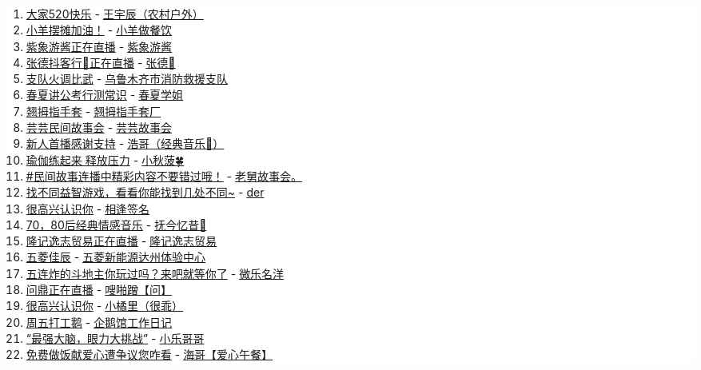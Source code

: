1. [大家520快乐](https://webcast.amemv.com/webcast/reflow/7099647594062039816) - [王宇辰（农村户外）](https://www.iesdouyin.com/share/user/3013079303725388?sec_uid=MS4wLjABAAAAtTCvaGjQg55MVi6iPYYyGbdDHoYoo_Sx0ba1mnn6ahFcGk_3iAqt_VDaPAm8vZ26)
1. [小羊摆摊加油！](https://webcast.amemv.com/webcast/reflow/7099652606250830596) - [小羊做餐饮](https://www.iesdouyin.com/share/user/3940283309635966?sec_uid=MS4wLjABAAAAOq8UGAIRbXFAnpmAHqnjoBA1-ib_84KJ5qMbWwHh-mdeoNcdzw2b31UV4QmCQK-G)
1. [紫象游酱正在直播](https://webcast.amemv.com/webcast/reflow/7099502040929291049) - [紫象游酱](https://www.iesdouyin.com/share/user/3390500916691384?sec_uid=MS4wLjABAAAA2xzYaiLf8-GO1uNlt8xqQ3Saopg1SBvFktjYw_d2EtAQpeSzklML9iV_WPUOCNS8)
1. [张德抖客行🎤正在直播](https://webcast.amemv.com/webcast/reflow/7099647690111322891) - [张德🎤](https://www.iesdouyin.com/share/user/62002996822?sec_uid=MS4wLjABAAAAKeybqTpM8Q48s-TplLKgtXrcMFP_rtiXS3dDIgXPz9A)
1. [支队火调比武](https://webcast.amemv.com/webcast/reflow/7099644878262520615) - [乌鲁木齐市消防救援支队](https://www.iesdouyin.com/share/user/99553396949?sec_uid=MS4wLjABAAAATvFtvk9LWJ0UPH1DyePXtApiuzenyGlvG6jbjhvkzJU)
1. [春夏讲公考行测常识](https://webcast.amemv.com/webcast/reflow/7099655886930512648) - [春夏学姐](https://www.iesdouyin.com/share/user/1530978507447048?sec_uid=MS4wLjABAAAAAX9JS2P2_TmKzkY31WiaxZNVCLVE5j6WR2Hz7Nl5eoCZnm9BmoK5lZWUijK0P2G5)
1. [翘拇指手套](https://webcast.amemv.com/webcast/reflow/7099621929757248269) - [翘拇指手套厂](https://www.iesdouyin.com/share/user/272275141308572?sec_uid=MS4wLjABAAAAg1Ynh5y4DfJ5excBSzaaqJ88suHUDqJn28dF55fiDz8)
1. [芸芸民间故事会](https://webcast.amemv.com/webcast/reflow/7099642708050643749) - [芸芸故事会](https://www.iesdouyin.com/share/user/1218674828510515?sec_uid=MS4wLjABAAAA6aDdR28My1xgqYLKPyw5uz3tW7Hk26Aup463CIro5Jkcq5i74VH6OIMJzNDL8hKS)
1. [新人首播感谢支持](https://webcast.amemv.com/webcast/reflow/7099635697396894494) - [浩哥（经典音乐🎵）](https://www.iesdouyin.com/share/user/796460074411200?sec_uid=MS4wLjABAAAAMLm8OZF3bxOhgT5LZgEziIfXr4k-a1Dq3X6G5JhF0i4)
1. [瑜伽练起来 释放压力](https://webcast.amemv.com/webcast/reflow/7099649187792308992) - [小秋菠🍀](https://www.iesdouyin.com/share/user/63853077104?sec_uid=MS4wLjABAAAAmYVdx37zSBAhySFwlLJIp2wavtT5y2Vf2vUNGM_u9Pk)
1. [#民间故事连播中精彩内容不要错过哦！](https://webcast.amemv.com/webcast/reflow/7099650639865301796) - [老舅故事会。](https://www.iesdouyin.com/share/user/3681597681055693?sec_uid=MS4wLjABAAAAfiX_Vr-_-D9tv677krp7UaWk6JFOZ3CnvuA01NnH4AgQk2jnNRCQj5uHms73dgm5)
1. [找不同益智游戏，看看你能找到几处不同~](https://webcast.amemv.com/webcast/reflow/7099654311457606430) - [der](https://www.iesdouyin.com/share/user/60250688121?sec_uid=MS4wLjABAAAARA7UjXpjvBBf9_2pFf4O3g56SJNHZpoB_7Zy0ndehUw)
1. [很高兴认识你](https://webcast.amemv.com/webcast/reflow/7099657310489889550) - [相逢签名](https://www.iesdouyin.com/share/user/1881985704265351?sec_uid=MS4wLjABAAAAKM26ayCsOKXbHir6qMS-0z0OE4R4mw5qe3vLZs-F4DwKON3qQyxU4_jTbdFXgCeg)
1. [70，80后经典情感音乐](https://webcast.amemv.com/webcast/reflow/7099652609459358472) - [抚今忆昔🎵](https://www.iesdouyin.com/share/user/105776671723?sec_uid=MS4wLjABAAAA-S4qrd7Aeq9uoCRTVkBsxOuxaYTIGFF_Ju19IGkZJO0)
1. [隆记逸志贸易正在直播](https://webcast.amemv.com/webcast/reflow/7099655203602909959) - [隆记逸志贸易](https://www.iesdouyin.com/share/user/61879856054?sec_uid=MS4wLjABAAAAJ9PaCQj1dcQXOFvPcfteaUz5LbZTS6Gk6tnnA7W9Yg0)
1. [五菱佳辰](https://webcast.amemv.com/webcast/reflow/7099645658528811806) - [五菱新能源达州体验中心](https://www.iesdouyin.com/share/user/103648009200?sec_uid=MS4wLjABAAAA_BO0jwvuyqaq-7EbUM2VGGeKd4Fgsu7ZvYHz0gYCrbc)
1. [五连炸的斗地主你玩过吗？来吧就等你了](https://webcast.amemv.com/webcast/reflow/7099600211076549407) - [微乐名洋](https://www.iesdouyin.com/share/user/3281402044884604?sec_uid=MS4wLjABAAAAg-D67eGuwznfRuCZ1BTkbVX4vLTWP4ym-vlRnwYdGZwwiuiwighm1Wxgpwx53nGi)
1. [问鼎正在直播](https://webcast.amemv.com/webcast/reflow/7099649228430969614) - [嗖啪蹭【问】](https://www.iesdouyin.com/share/user/4063398270876397?sec_uid=MS4wLjABAAAA4k5P0hdRzZmrgE8rWl2vr9XHmosWqfBhol7dPzfzx1Lj-gG5-F2lcBSMxbqiiCut)
1. [很高兴认识你](https://webcast.amemv.com/webcast/reflow/7099578363802684160) - [小橘里（很乖）](https://www.iesdouyin.com/share/user/63454864473?sec_uid=MS4wLjABAAAANq9-g2t5HO3cpPFZaf2lVPhIyiqZdwARpzPWJqqAukw)
1. [周五打工鹅](https://webcast.amemv.com/webcast/reflow/7099640921158929188) - [企鹅馆工作日记](https://www.iesdouyin.com/share/user/3096697948086791?sec_uid=MS4wLjABAAAAun-sdCgvKJ-3i0xH7J7Oj_nMLqKUhOedAbtkFrC_V9nT9Uqh42h-pS3gdUogViCV)
1. [“最强大脑，眼力大挑战”](https://webcast.amemv.com/webcast/reflow/7099645828830284580) - [小乐哥哥](https://www.iesdouyin.com/share/user/2911979211084488?sec_uid=MS4wLjABAAAACjvI0K-pXHJ2pZk2Hlxn1yOuAqcCCfHmoEaGbzEs6YPnvP5_KCF48Pw7Yrsb0XsL)
1. [免费做饭献爱心遭争议您咋看](https://webcast.amemv.com/webcast/reflow/7099640084672154398) - [海哥【爱心午餐】](https://www.iesdouyin.com/share/user/2955920087717307?sec_uid=MS4wLjABAAAAOMyPsfF7zL9tRCHy-WGOoFrvWcs5l6fdKjaVhB1C1l1ARhxzanm6iLu-KItoMCyD)